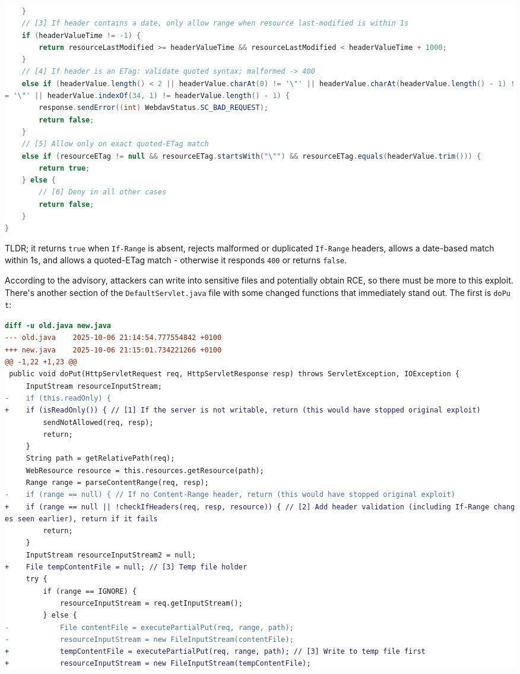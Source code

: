```java
    }
    // [3] If header contains a date, only allow range when resource last-modified is within 1s
    if (headerValueTime != -1) {
        return resourceLastModified >= headerValueTime && resourceLastModified < headerValueTime + 1000;
    }
    // [4] If header is an ETag: validate quoted syntax; malformed -> 400
    else if (headerValue.length() < 2 || headerValue.charAt(0) != '\"' || headerValue.charAt(headerValue.length() - 1) != '\"' || headerValue.indexOf(34, 1) != headerValue.length() - 1) {
        response.sendError((int) WebdavStatus.SC_BAD_REQUEST);
        return false;
    }
    // [5] Allow only on exact quoted-ETag match
    else if (resourceETag != null && resourceETag.startsWith("\"") && resourceETag.equals(headerValue.trim())) {
        return true;
    } else {
        // [6] Deny in all other cases
        return false;
    }
}
```

TLDR; it returns `true` when `If-Range` is absent, rejects malformed or duplicated `If-Range` headers, allows a date-based match within 1s, and allows a quoted-ETag match - otherwise it responds `400` or returns `false`.

According to the advisory, attackers can write into sensitive files and potentially obtain RCE, so there must be more to this exploit. There's another section of the `DefaultServlet.java` file with some changed functions that immediately stand out. The first is `doPut`:

```diff
diff -u old.java new.java
--- old.java	2025-10-06 21:14:54.777554842 +0100
+++ new.java	2025-10-06 21:15:01.734221266 +0100
@@ -1,22 +1,23 @@
 public void doPut(HttpServletRequest req, HttpServletResponse resp) throws ServletException, IOException {
     InputStream resourceInputStream;
-    if (this.readOnly) {
+    if (isReadOnly()) { // [1] If the server is not writable, return (this would have stopped original exploit)
         sendNotAllowed(req, resp);
         return;
     }
     String path = getRelativePath(req);
     WebResource resource = this.resources.getResource(path);
     Range range = parseContentRange(req, resp);
-    if (range == null) { // If no Content-Range header, return (this would have stopped original exploit)
+    if (range == null || !checkIfHeaders(req, resp, resource)) { // [2] Add header validation (including If-Range changes seen earlier), return if it fails
         return;
     }
     InputStream resourceInputStream2 = null;
+    File tempContentFile = null; // [3] Temp file holder
     try {
         if (range == IGNORE) {
             resourceInputStream = req.getInputStream();
         } else {
-            File contentFile = executePartialPut(req, range, path);
-            resourceInputStream = new FileInputStream(contentFile);
+            tempContentFile = executePartialPut(req, range, path); // [3] Write to temp file first
+            resourceInputStream = new FileInputStream(tempContentFile);
```